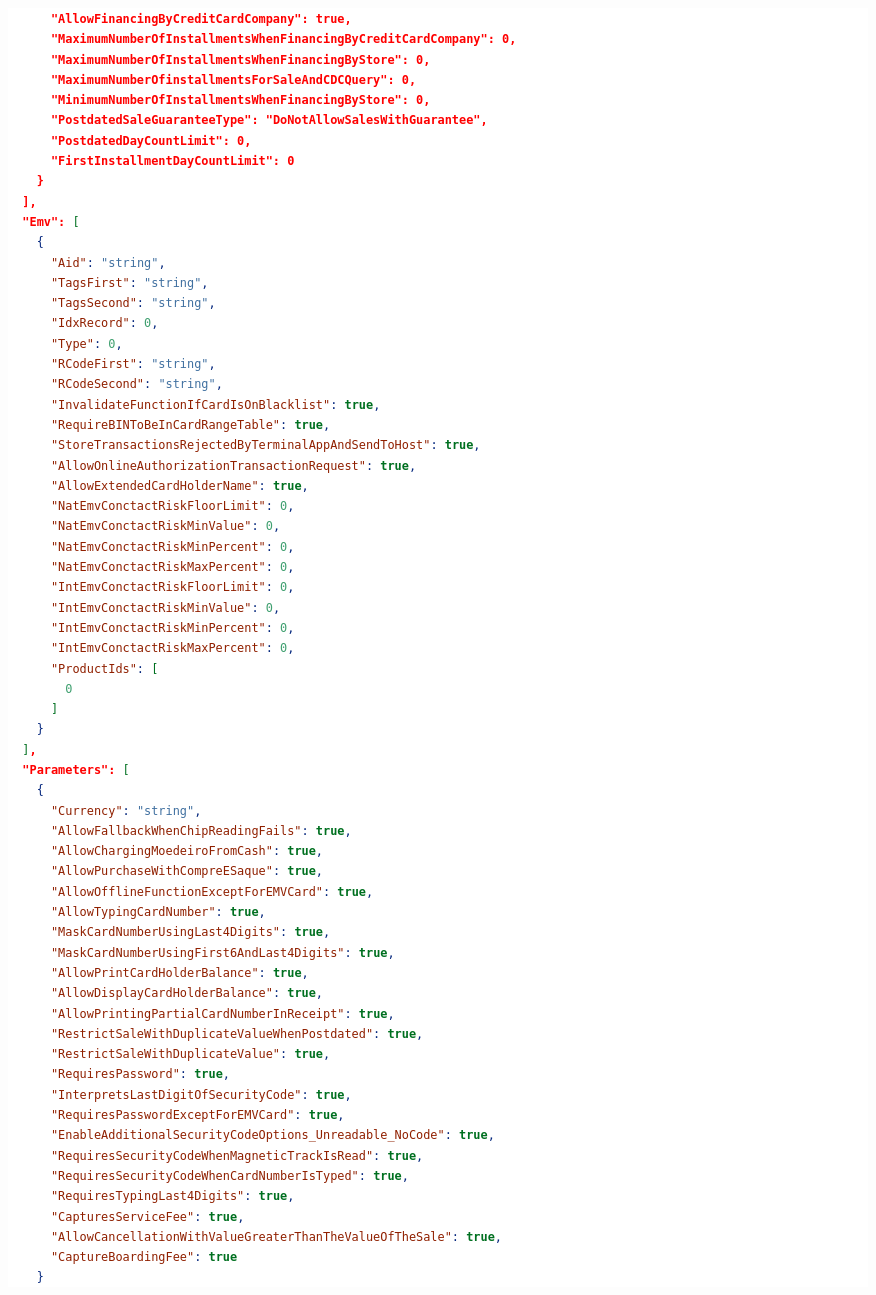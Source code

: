 ```json
      "AllowFinancingByCreditCardCompany": true,
      "MaximumNumberOfInstallmentsWhenFinancingByCreditCardCompany": 0,
      "MaximumNumberOfInstallmentsWhenFinancingByStore": 0,
      "MaximumNumberOfinstallmentsForSaleAndCDCQuery": 0,
      "MinimumNumberOfInstallmentsWhenFinancingByStore": 0,
      "PostdatedSaleGuaranteeType": "DoNotAllowSalesWithGuarantee",
      "PostdatedDayCountLimit": 0,
      "FirstInstallmentDayCountLimit": 0
    }
  ],
  "Emv": [
    {
      "Aid": "string",
      "TagsFirst": "string",
      "TagsSecond": "string",
      "IdxRecord": 0,
      "Type": 0,
      "RCodeFirst": "string",
      "RCodeSecond": "string",
      "InvalidateFunctionIfCardIsOnBlacklist": true,
      "RequireBINToBeInCardRangeTable": true,
      "StoreTransactionsRejectedByTerminalAppAndSendToHost": true,
      "AllowOnlineAuthorizationTransactionRequest": true,
      "AllowExtendedCardHolderName": true,
      "NatEmvConctactRiskFloorLimit": 0,
      "NatEmvConctactRiskMinValue": 0,
      "NatEmvConctactRiskMinPercent": 0,
      "NatEmvConctactRiskMaxPercent": 0,
      "IntEmvConctactRiskFloorLimit": 0,
      "IntEmvConctactRiskMinValue": 0,
      "IntEmvConctactRiskMinPercent": 0,
      "IntEmvConctactRiskMaxPercent": 0,
      "ProductIds": [
        0
      ]
    }
  ],
  "Parameters": [
    {
      "Currency": "string",
      "AllowFallbackWhenChipReadingFails": true,
      "AllowChargingMoedeiroFromCash": true,
      "AllowPurchaseWithCompreESaque": true,
      "AllowOfflineFunctionExceptForEMVCard": true,
      "AllowTypingCardNumber": true,
      "MaskCardNumberUsingLast4Digits": true,
      "MaskCardNumberUsingFirst6AndLast4Digits": true,
      "AllowPrintCardHolderBalance": true,
      "AllowDisplayCardHolderBalance": true,
      "AllowPrintingPartialCardNumberInReceipt": true,
      "RestrictSaleWithDuplicateValueWhenPostdated": true,
      "RestrictSaleWithDuplicateValue": true,
      "RequiresPassword": true,
      "InterpretsLastDigitOfSecurityCode": true,
      "RequiresPasswordExceptForEMVCard": true,
      "EnableAdditionalSecurityCodeOptions_Unreadable_NoCode": true,
      "RequiresSecurityCodeWhenMagneticTrackIsRead": true,
      "RequiresSecurityCodeWhenCardNumberIsTyped": true,
      "RequiresTypingLast4Digits": true,
      "CapturesServiceFee": true,
      "AllowCancellationWithValueGreaterThanTheValueOfTheSale": true,
      "CaptureBoardingFee": true
    }
```